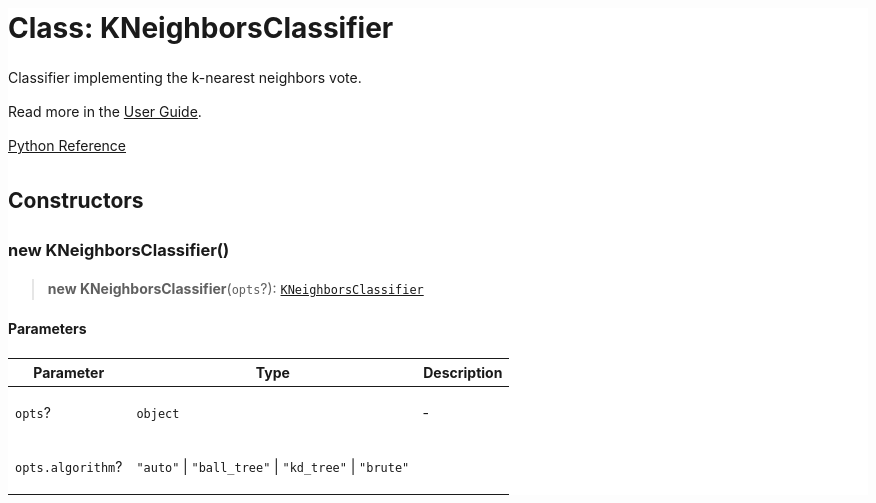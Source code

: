 # Class: KNeighborsClassifier

Classifier implementing the k-nearest neighbors vote.

Read more in the [User Guide](https://scikit-learn.org/stable/modules/generated/../neighbors.html#classification).

[Python Reference](https://scikit-learn.org/stable/modules/generated/sklearn.neighbors.KNeighborsClassifier.html)

## Constructors

### new KNeighborsClassifier()

> **new KNeighborsClassifier**(`opts`?): [`KNeighborsClassifier`](KNeighborsClassifier.md)

#### Parameters

<table>
<thead>
<tr>
<th>Parameter</th>
<th>Type</th>
<th>Description</th>
</tr>
</thead>
<tbody>
<tr>
<td>

`opts`?

</td>
<td>

`object`

</td>
<td>

&hyphen;

</td>
</tr>
<tr>
<td>

`opts.algorithm`?

</td>
<td>

`"auto"` \| `"ball_tree"` \| `"kd_tree"` \| `"brute"`

</td>
<td>
